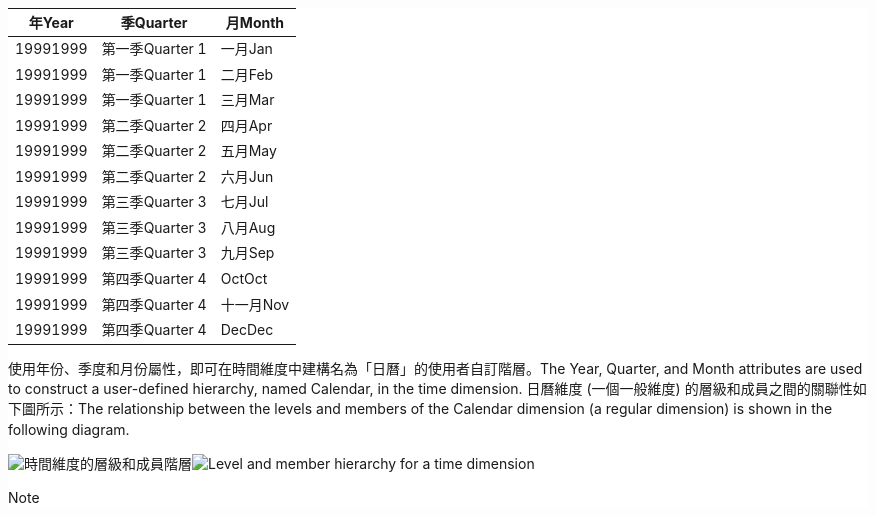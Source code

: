 |<span data-ttu-id="4ccc8-106">年</span><span class="sxs-lookup"><span data-stu-id="4ccc8-106">Year</span></span>|<span data-ttu-id="4ccc8-107">季</span><span class="sxs-lookup"><span data-stu-id="4ccc8-107">Quarter</span></span>|<span data-ttu-id="4ccc8-108">月</span><span class="sxs-lookup"><span data-stu-id="4ccc8-108">Month</span></span>|  
|----------|-------------|-----------|  
|<span data-ttu-id="4ccc8-109">1999</span><span class="sxs-lookup"><span data-stu-id="4ccc8-109">1999</span></span>|<span data-ttu-id="4ccc8-110">第一季</span><span class="sxs-lookup"><span data-stu-id="4ccc8-110">Quarter 1</span></span>|<span data-ttu-id="4ccc8-111">一月</span><span class="sxs-lookup"><span data-stu-id="4ccc8-111">Jan</span></span>|  
|<span data-ttu-id="4ccc8-112">1999</span><span class="sxs-lookup"><span data-stu-id="4ccc8-112">1999</span></span>|<span data-ttu-id="4ccc8-113">第一季</span><span class="sxs-lookup"><span data-stu-id="4ccc8-113">Quarter 1</span></span>|<span data-ttu-id="4ccc8-114">二月</span><span class="sxs-lookup"><span data-stu-id="4ccc8-114">Feb</span></span>|  
|<span data-ttu-id="4ccc8-115">1999</span><span class="sxs-lookup"><span data-stu-id="4ccc8-115">1999</span></span>|<span data-ttu-id="4ccc8-116">第一季</span><span class="sxs-lookup"><span data-stu-id="4ccc8-116">Quarter 1</span></span>|<span data-ttu-id="4ccc8-117">三月</span><span class="sxs-lookup"><span data-stu-id="4ccc8-117">Mar</span></span>|  
|<span data-ttu-id="4ccc8-118">1999</span><span class="sxs-lookup"><span data-stu-id="4ccc8-118">1999</span></span>|<span data-ttu-id="4ccc8-119">第二季</span><span class="sxs-lookup"><span data-stu-id="4ccc8-119">Quarter 2</span></span>|<span data-ttu-id="4ccc8-120">四月</span><span class="sxs-lookup"><span data-stu-id="4ccc8-120">Apr</span></span>|  
|<span data-ttu-id="4ccc8-121">1999</span><span class="sxs-lookup"><span data-stu-id="4ccc8-121">1999</span></span>|<span data-ttu-id="4ccc8-122">第二季</span><span class="sxs-lookup"><span data-stu-id="4ccc8-122">Quarter 2</span></span>|<span data-ttu-id="4ccc8-123">五月</span><span class="sxs-lookup"><span data-stu-id="4ccc8-123">May</span></span>|  
|<span data-ttu-id="4ccc8-124">1999</span><span class="sxs-lookup"><span data-stu-id="4ccc8-124">1999</span></span>|<span data-ttu-id="4ccc8-125">第二季</span><span class="sxs-lookup"><span data-stu-id="4ccc8-125">Quarter 2</span></span>|<span data-ttu-id="4ccc8-126">六月</span><span class="sxs-lookup"><span data-stu-id="4ccc8-126">Jun</span></span>|  
|<span data-ttu-id="4ccc8-127">1999</span><span class="sxs-lookup"><span data-stu-id="4ccc8-127">1999</span></span>|<span data-ttu-id="4ccc8-128">第三季</span><span class="sxs-lookup"><span data-stu-id="4ccc8-128">Quarter 3</span></span>|<span data-ttu-id="4ccc8-129">七月</span><span class="sxs-lookup"><span data-stu-id="4ccc8-129">Jul</span></span>|  
|<span data-ttu-id="4ccc8-130">1999</span><span class="sxs-lookup"><span data-stu-id="4ccc8-130">1999</span></span>|<span data-ttu-id="4ccc8-131">第三季</span><span class="sxs-lookup"><span data-stu-id="4ccc8-131">Quarter 3</span></span>|<span data-ttu-id="4ccc8-132">八月</span><span class="sxs-lookup"><span data-stu-id="4ccc8-132">Aug</span></span>|  
|<span data-ttu-id="4ccc8-133">1999</span><span class="sxs-lookup"><span data-stu-id="4ccc8-133">1999</span></span>|<span data-ttu-id="4ccc8-134">第三季</span><span class="sxs-lookup"><span data-stu-id="4ccc8-134">Quarter 3</span></span>|<span data-ttu-id="4ccc8-135">九月</span><span class="sxs-lookup"><span data-stu-id="4ccc8-135">Sep</span></span>|  
|<span data-ttu-id="4ccc8-136">1999</span><span class="sxs-lookup"><span data-stu-id="4ccc8-136">1999</span></span>|<span data-ttu-id="4ccc8-137">第四季</span><span class="sxs-lookup"><span data-stu-id="4ccc8-137">Quarter 4</span></span>|<span data-ttu-id="4ccc8-138">Oct</span><span class="sxs-lookup"><span data-stu-id="4ccc8-138">Oct</span></span>|  
|<span data-ttu-id="4ccc8-139">1999</span><span class="sxs-lookup"><span data-stu-id="4ccc8-139">1999</span></span>|<span data-ttu-id="4ccc8-140">第四季</span><span class="sxs-lookup"><span data-stu-id="4ccc8-140">Quarter 4</span></span>|<span data-ttu-id="4ccc8-141">十一月</span><span class="sxs-lookup"><span data-stu-id="4ccc8-141">Nov</span></span>|  
|<span data-ttu-id="4ccc8-142">1999</span><span class="sxs-lookup"><span data-stu-id="4ccc8-142">1999</span></span>|<span data-ttu-id="4ccc8-143">第四季</span><span class="sxs-lookup"><span data-stu-id="4ccc8-143">Quarter 4</span></span>|<span data-ttu-id="4ccc8-144">Dec</span><span class="sxs-lookup"><span data-stu-id="4ccc8-144">Dec</span></span>|  
  
 <span data-ttu-id="4ccc8-145">使用年份、季度和月份屬性，即可在時間維度中建構名為「日曆」的使用者自訂階層。</span><span class="sxs-lookup"><span data-stu-id="4ccc8-145">The Year, Quarter, and Month attributes are used to construct a user-defined hierarchy, named Calendar, in the time dimension.</span></span> <span data-ttu-id="4ccc8-146">日曆維度 (一個一般維度) 的層級和成員之間的關聯性如下圖所示：</span><span class="sxs-lookup"><span data-stu-id="4ccc8-146">The relationship between the levels and members of the Calendar dimension (a regular dimension) is shown in the following diagram.</span></span>  
  
 <span data-ttu-id="4ccc8-147">![時間維度的層級和成員階層](../dev-guide/media/as-levelconcepts.gif "時間維度的層級和成員階層")</span><span class="sxs-lookup"><span data-stu-id="4ccc8-147">![Level and member hierarchy for a time dimension](../dev-guide/media/as-levelconcepts.gif "Level and member hierarchy for a time dimension")</span></span>  
  
> [!NOTE]  